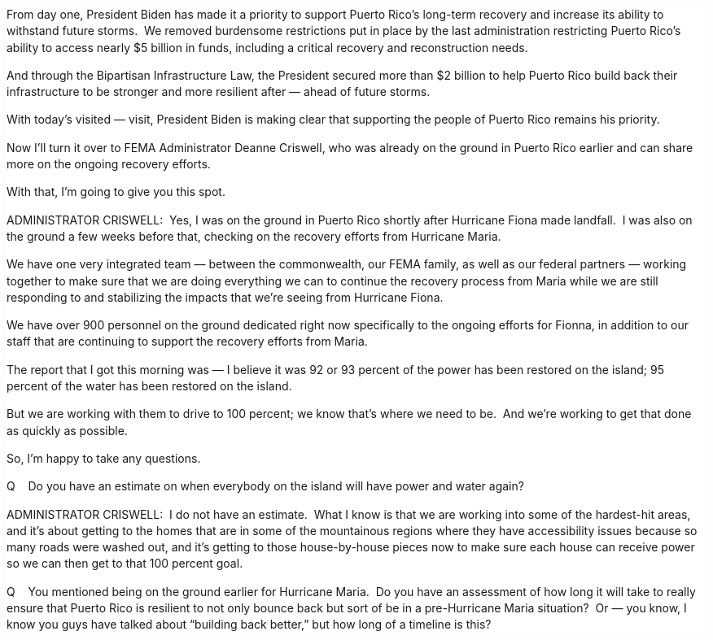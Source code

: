 From day one, President Biden has made it a priority to support Puerto
Rico’s long-term recovery and increase its ability to withstand future
storms.  We removed burdensome restrictions put in place by the last
administration restricting Puerto Rico’s ability to access nearly $5
billion in funds, including a critical recovery and reconstruction
needs.   
  
And through the Bipartisan Infrastructure Law, the President secured
more than $2 billion to help Puerto Rico build back their infrastructure
to be stronger and more resilient after — ahead of future storms.   
  
With today’s visited — visit, President Biden is making clear that
supporting the people of Puerto Rico remains his priority.   
  
Now I’ll turn it over to FEMA Administrator Deanne Criswell, who was
already on the ground in Puerto Rico earlier and can share more on the
ongoing recovery efforts.  
  
With that, I’m going to give you this spot.   
  
ADMINISTRATOR CRISWELL:  Yes, I was on the ground in Puerto Rico shortly
after Hurricane Fiona made landfall.  I was also on the ground a few
weeks before that, checking on the recovery efforts from Hurricane
Maria.   
  
We have one very integrated team — between the commonwealth, our FEMA
family, as well as our federal partners — working together to make sure
that we are doing everything we can to continue the recovery process
from Maria while we are still responding to and stabilizing the impacts
that we’re seeing from Hurricane Fiona.   
  
We have over 900 personnel on the ground dedicated right now
specifically to the ongoing efforts for Fionna, in addition to our staff
that are continuing to support the recovery efforts from Maria.  
  
The report that I got this morning was — I believe it was 92 or 93
percent of the power has been restored on the island; 95 percent of the
water has been restored on the island.  
  
But we are working with them to drive to 100 percent; we know that’s
where we need to be.  And we’re working to get that done as quickly as
possible.   
  
So, I’m happy to take any questions.  
  
Q    Do you have an estimate on when everybody on the island will have
power and water again?  
  
ADMINISTRATOR CRISWELL:  I do not have an estimate.  What I know is that
we are working into some of the hardest-hit areas, and it’s about
getting to the homes that are in some of the mountainous regions where
they have accessibility issues because so many roads were washed out,
and it’s getting to those house-by-house pieces now to make sure each
house can receive power so we can then get to that 100 percent goal.   
  
Q    You mentioned being on the ground earlier for Hurricane Maria.  Do
you have an assessment of how long it will take to really ensure that
Puerto Rico is resilient to not only bounce back but sort of be in a
pre-Hurricane Maria situation?  Or — you know, I know you guys have
talked about “building back better,” but how long of a timeline is
this?  
  